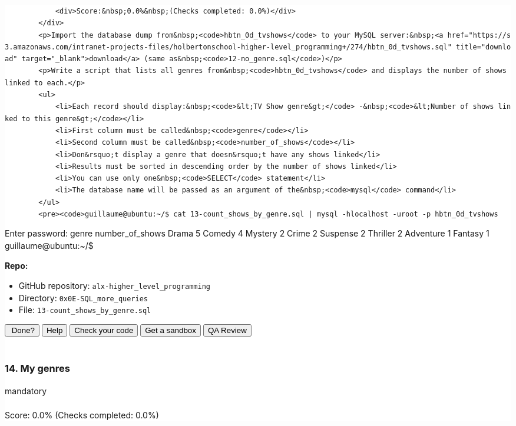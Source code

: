                 <div>Score:&nbsp;0.0%&nbsp;(Checks completed: 0.0%)</div>
            </div>
            <p>Import the database dump from&nbsp;<code>hbtn_0d_tvshows</code> to your MySQL server:&nbsp;<a href="https://s3.amazonaws.com/intranet-projects-files/holbertonschool-higher-level_programming+/274/hbtn_0d_tvshows.sql" title="download" target="_blank">download</a> (same as&nbsp;<code>12-no_genre.sql</code>)</p>
            <p>Write a script that lists all genres from&nbsp;<code>hbtn_0d_tvshows</code> and displays the number of shows linked to each.</p>
            <ul>
                <li>Each record should display:&nbsp;<code>&lt;TV Show genre&gt;</code> -&nbsp;<code>&lt;Number of shows linked to this genre&gt;</code></li>
                <li>First column must be called&nbsp;<code>genre</code></li>
                <li>Second column must be called&nbsp;<code>number_of_shows</code></li>
                <li>Don&rsquo;t display a genre that doesn&rsquo;t have any shows linked</li>
                <li>Results must be sorted in descending order by the number of shows linked</li>
                <li>You can use only one&nbsp;<code>SELECT</code> statement</li>
                <li>The database name will be passed as an argument of the&nbsp;<code>mysql</code> command</li>
            </ul>
            <pre><code>guillaume@ubuntu:~/$ cat 13-count_shows_by_genre.sql | mysql -hlocalhost -uroot -p hbtn_0d_tvshows
Enter password: 
genre   number_of_shows
Drama   5
Comedy  4
Mystery 2
Crime   2
Suspense    2
Thriller    2
Adventure   1
Fantasy 1
guillaume@ubuntu:~/$ 
</code></pre>
        </div>
        <div>
            <div>
                <p><strong>Repo:</strong></p>
                <ul>
                    <li>GitHub repository:&nbsp;<code>alx-higher_level_programming</code></li>
                    <li>Directory:&nbsp;<code>0x0E-SQL_more_queries</code></li>
                    <li>File:&nbsp;<code>13-count_shows_by_genre.sql</code></li>
                </ul>
            </div>
        </div>
        <div>
            <div>
                <div><button>&nbsp;Done?</button> <button>Help</button> <button>Check your code</button> <button>Get a sandbox</button> <button>QA Review</button></div>
                <div><br></div>
            </div>
        </div>
    </div>
</div>
<div>
    <div>
        <div>
            <h3>14. My genres</h3>
            <div>mandatory</div>
        </div>
        <div>
            <div>
                <div>
                    <div><br></div>
                </div>
                <div>Score:&nbsp;0.0%&nbsp;(Checks completed: 0.0%)</div>